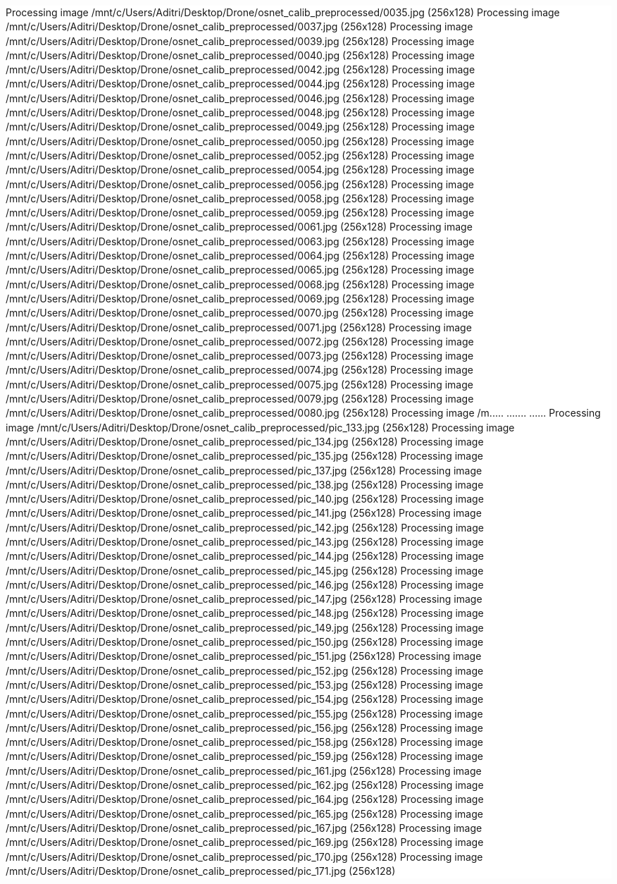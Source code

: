 Processing image /mnt/c/Users/Aditri/Desktop/Drone/osnet_calib_preprocessed/0035.jpg (256x128)
Processing image /mnt/c/Users/Aditri/Desktop/Drone/osnet_calib_preprocessed/0037.jpg (256x128)
Processing image /mnt/c/Users/Aditri/Desktop/Drone/osnet_calib_preprocessed/0039.jpg (256x128)
Processing image /mnt/c/Users/Aditri/Desktop/Drone/osnet_calib_preprocessed/0040.jpg (256x128)
Processing image /mnt/c/Users/Aditri/Desktop/Drone/osnet_calib_preprocessed/0042.jpg (256x128)
Processing image /mnt/c/Users/Aditri/Desktop/Drone/osnet_calib_preprocessed/0044.jpg (256x128)
Processing image /mnt/c/Users/Aditri/Desktop/Drone/osnet_calib_preprocessed/0046.jpg (256x128)
Processing image /mnt/c/Users/Aditri/Desktop/Drone/osnet_calib_preprocessed/0048.jpg (256x128)
Processing image /mnt/c/Users/Aditri/Desktop/Drone/osnet_calib_preprocessed/0049.jpg (256x128)
Processing image /mnt/c/Users/Aditri/Desktop/Drone/osnet_calib_preprocessed/0050.jpg (256x128)
Processing image /mnt/c/Users/Aditri/Desktop/Drone/osnet_calib_preprocessed/0052.jpg (256x128)
Processing image /mnt/c/Users/Aditri/Desktop/Drone/osnet_calib_preprocessed/0054.jpg (256x128)
Processing image /mnt/c/Users/Aditri/Desktop/Drone/osnet_calib_preprocessed/0056.jpg (256x128)
Processing image /mnt/c/Users/Aditri/Desktop/Drone/osnet_calib_preprocessed/0058.jpg (256x128)
Processing image /mnt/c/Users/Aditri/Desktop/Drone/osnet_calib_preprocessed/0059.jpg (256x128)
Processing image /mnt/c/Users/Aditri/Desktop/Drone/osnet_calib_preprocessed/0061.jpg (256x128)
Processing image /mnt/c/Users/Aditri/Desktop/Drone/osnet_calib_preprocessed/0063.jpg (256x128)
Processing image /mnt/c/Users/Aditri/Desktop/Drone/osnet_calib_preprocessed/0064.jpg (256x128)
Processing image /mnt/c/Users/Aditri/Desktop/Drone/osnet_calib_preprocessed/0065.jpg (256x128)
Processing image /mnt/c/Users/Aditri/Desktop/Drone/osnet_calib_preprocessed/0068.jpg (256x128)
Processing image /mnt/c/Users/Aditri/Desktop/Drone/osnet_calib_preprocessed/0069.jpg (256x128)
Processing image /mnt/c/Users/Aditri/Desktop/Drone/osnet_calib_preprocessed/0070.jpg (256x128)
Processing image /mnt/c/Users/Aditri/Desktop/Drone/osnet_calib_preprocessed/0071.jpg (256x128)
Processing image /mnt/c/Users/Aditri/Desktop/Drone/osnet_calib_preprocessed/0072.jpg (256x128)
Processing image /mnt/c/Users/Aditri/Desktop/Drone/osnet_calib_preprocessed/0073.jpg (256x128)
Processing image /mnt/c/Users/Aditri/Desktop/Drone/osnet_calib_preprocessed/0074.jpg (256x128)
Processing image /mnt/c/Users/Aditri/Desktop/Drone/osnet_calib_preprocessed/0075.jpg (256x128)
Processing image /mnt/c/Users/Aditri/Desktop/Drone/osnet_calib_preprocessed/0079.jpg (256x128)
Processing image /mnt/c/Users/Aditri/Desktop/Drone/osnet_calib_preprocessed/0080.jpg (256x128)
Processing image /m.....
.......
......
Processing image /mnt/c/Users/Aditri/Desktop/Drone/osnet_calib_preprocessed/pic_133.jpg (256x128)
Processing image /mnt/c/Users/Aditri/Desktop/Drone/osnet_calib_preprocessed/pic_134.jpg (256x128)
Processing image /mnt/c/Users/Aditri/Desktop/Drone/osnet_calib_preprocessed/pic_135.jpg (256x128)
Processing image /mnt/c/Users/Aditri/Desktop/Drone/osnet_calib_preprocessed/pic_137.jpg (256x128)
Processing image /mnt/c/Users/Aditri/Desktop/Drone/osnet_calib_preprocessed/pic_138.jpg (256x128)
Processing image /mnt/c/Users/Aditri/Desktop/Drone/osnet_calib_preprocessed/pic_140.jpg (256x128)
Processing image /mnt/c/Users/Aditri/Desktop/Drone/osnet_calib_preprocessed/pic_141.jpg (256x128)
Processing image /mnt/c/Users/Aditri/Desktop/Drone/osnet_calib_preprocessed/pic_142.jpg (256x128)
Processing image /mnt/c/Users/Aditri/Desktop/Drone/osnet_calib_preprocessed/pic_143.jpg (256x128)
Processing image /mnt/c/Users/Aditri/Desktop/Drone/osnet_calib_preprocessed/pic_144.jpg (256x128)
Processing image /mnt/c/Users/Aditri/Desktop/Drone/osnet_calib_preprocessed/pic_145.jpg (256x128)
Processing image /mnt/c/Users/Aditri/Desktop/Drone/osnet_calib_preprocessed/pic_146.jpg (256x128)
Processing image /mnt/c/Users/Aditri/Desktop/Drone/osnet_calib_preprocessed/pic_147.jpg (256x128)
Processing image /mnt/c/Users/Aditri/Desktop/Drone/osnet_calib_preprocessed/pic_148.jpg (256x128)
Processing image /mnt/c/Users/Aditri/Desktop/Drone/osnet_calib_preprocessed/pic_149.jpg (256x128)
Processing image /mnt/c/Users/Aditri/Desktop/Drone/osnet_calib_preprocessed/pic_150.jpg (256x128)
Processing image /mnt/c/Users/Aditri/Desktop/Drone/osnet_calib_preprocessed/pic_151.jpg (256x128)
Processing image /mnt/c/Users/Aditri/Desktop/Drone/osnet_calib_preprocessed/pic_152.jpg (256x128)
Processing image /mnt/c/Users/Aditri/Desktop/Drone/osnet_calib_preprocessed/pic_153.jpg (256x128)
Processing image /mnt/c/Users/Aditri/Desktop/Drone/osnet_calib_preprocessed/pic_154.jpg (256x128)
Processing image /mnt/c/Users/Aditri/Desktop/Drone/osnet_calib_preprocessed/pic_155.jpg (256x128)
Processing image /mnt/c/Users/Aditri/Desktop/Drone/osnet_calib_preprocessed/pic_156.jpg (256x128)
Processing image /mnt/c/Users/Aditri/Desktop/Drone/osnet_calib_preprocessed/pic_158.jpg (256x128)
Processing image /mnt/c/Users/Aditri/Desktop/Drone/osnet_calib_preprocessed/pic_159.jpg (256x128)
Processing image /mnt/c/Users/Aditri/Desktop/Drone/osnet_calib_preprocessed/pic_161.jpg (256x128)
Processing image /mnt/c/Users/Aditri/Desktop/Drone/osnet_calib_preprocessed/pic_162.jpg (256x128)
Processing image /mnt/c/Users/Aditri/Desktop/Drone/osnet_calib_preprocessed/pic_164.jpg (256x128)
Processing image /mnt/c/Users/Aditri/Desktop/Drone/osnet_calib_preprocessed/pic_165.jpg (256x128)
Processing image /mnt/c/Users/Aditri/Desktop/Drone/osnet_calib_preprocessed/pic_167.jpg (256x128)
Processing image /mnt/c/Users/Aditri/Desktop/Drone/osnet_calib_preprocessed/pic_169.jpg (256x128)
Processing image /mnt/c/Users/Aditri/Desktop/Drone/osnet_calib_preprocessed/pic_170.jpg (256x128)
Processing image /mnt/c/Users/Aditri/Desktop/Drone/osnet_calib_preprocessed/pic_171.jpg (256x128)
